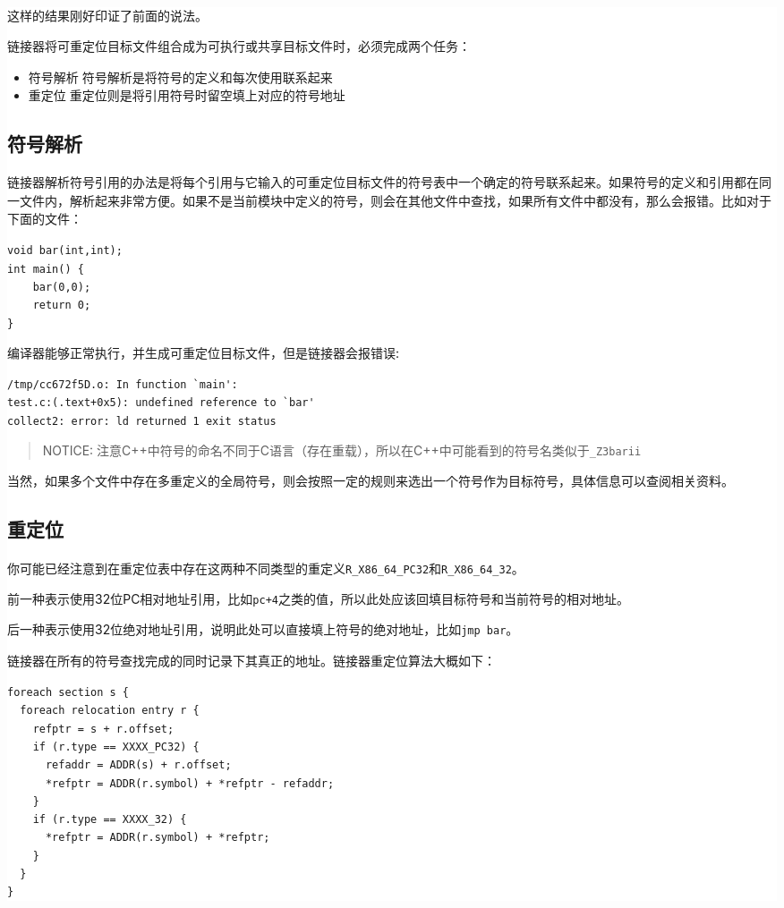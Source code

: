 这样的结果刚好印证了前面的说法。


链接器将可重定位目标文件组合成为可执行或共享目标文件时，必须完成两个任务：

- 符号解析 符号解析是将符号的定义和每次使用联系起来
- 重定位 重定位则是将引用符号时留空填上对应的符号地址

## 符号解析

链接器解析符号引用的办法是将每个引用与它输入的可重定位目标文件的符号表中一个确定的符号联系起来。如果符号的定义和引用都在同一文件内，解析起来非常方便。如果不是当前模块中定义的符号，则会在其他文件中查找，如果所有文件中都没有，那么会报错。比如对于下面的文件：

```
void bar(int,int);
int main() {
    bar(0,0);
    return 0;
}
```

编译器能够正常执行，并生成可重定位目标文件，但是链接器会报错误:

```
/tmp/cc672f5D.o: In function `main':
test.c:(.text+0x5): undefined reference to `bar'
collect2: error: ld returned 1 exit status
```

> NOTICE: 注意C++中符号的命名不同于C语言（存在重载），所以在C++中可能看到的符号名类似于`_Z3barii`

当然，如果多个文件中存在多重定义的全局符号，则会按照一定的规则来选出一个符号作为目标符号，具体信息可以查阅相关资料。

## 重定位

你可能已经注意到在重定位表中存在这两种不同类型的重定义`R_X86_64_PC32`和`R_X86_64_32`。

前一种表示使用32位PC相对地址引用，比如`pc+4`之类的值，所以此处应该回填目标符号和当前符号的相对地址。

后一种表示使用32位绝对地址引用，说明此处可以直接填上符号的绝对地址，比如`jmp bar`。

链接器在所有的符号查找完成的同时记录下其真正的地址。链接器重定位算法大概如下：

```
foreach section s {
  foreach relocation entry r {
    refptr = s + r.offset;
    if (r.type == XXXX_PC32) {
      refaddr = ADDR(s) + r.offset;
      *refptr = ADDR(r.symbol) + *refptr - refaddr;
    }
    if (r.type == XXXX_32) {
      *refptr = ADDR(r.symbol) + *refptr;
    }
  }
}
```
